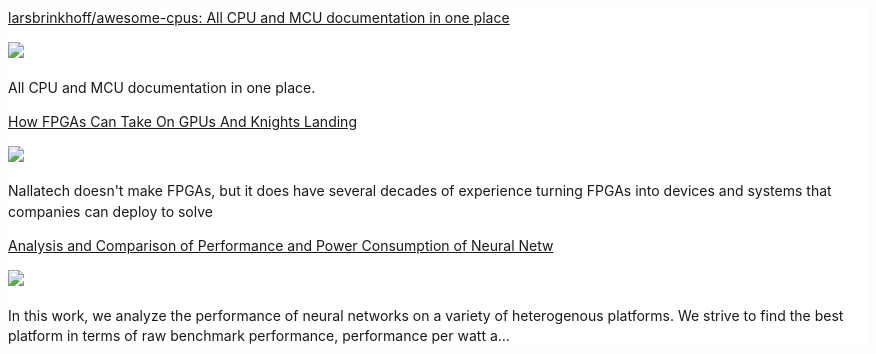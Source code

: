 <div class="card-title">

[larsbrinkhoff/awesome-cpus: All CPU and MCU documentation in one
place](https://github.com/larsbrinkhoff/awesome-cpus)

</div>

<div class="card-image">

[![](https://opengraph.githubassets.com/978e83bb34c4676bcbcf16a97506783a11787ab6f6fbd3429d4e1bf869112a97/larsbrinkhoff/awesome-cpus)](https://github.com/larsbrinkhoff/awesome-cpus)

</div>

All CPU and MCU documentation in one place.

</div>

<div class="card">

<div class="card-title">

[How FPGAs Can Take On GPUs And Knights
Landing](https://www.nextplatform.com/2016/03/17/fpgas-can-take-gpus-knights-landing)

</div>

<div class="card-image">

[![](https://www.nextplatform.com/wp-content/uploads/2016/02/nallatech-t510-bw.jpg)](https://www.nextplatform.com/2016/03/17/fpgas-can-take-gpus-knights-landing)

</div>

Nallatech doesn't make FPGAs, but it does have several decades of
experience turning FPGAs into devices and systems that companies can
deploy to solve

</div>

<div class="card">

<div class="card-title">

[Analysis and Comparison of Performance and Power Consumption of Neural
Netw](https://hgpu.org/?p=25937)

</div>

<div class="card-image">

[![](https://hgpu.org/img/social-logo.png)](https://hgpu.org/?p=25937)

</div>

In this work, we analyze the performance of neural networks on a variety
of heterogenous platforms. We strive to find the best platform in terms
of raw benchmark performance, performance per watt a…

</div>

<div class="card">
